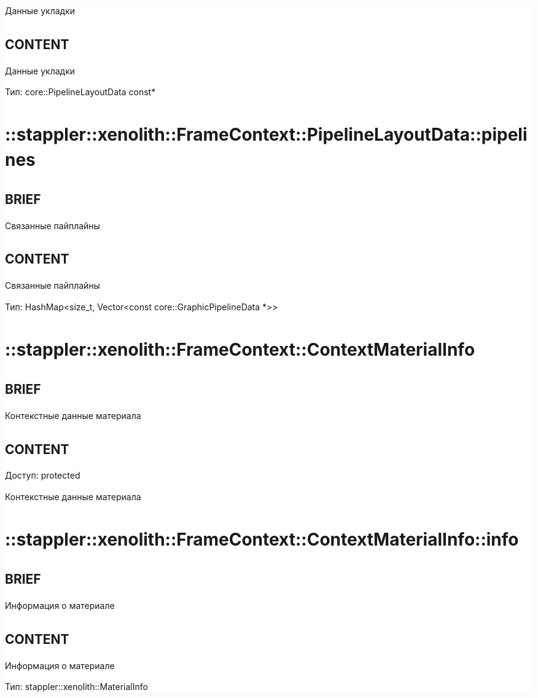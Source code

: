 Данные укладки

## CONTENT

Данные укладки

Тип: core::PipelineLayoutData const*


# ::stappler::xenolith::FrameContext::PipelineLayoutData::pipelines

## BRIEF

Связанные пайплайны

## CONTENT

Связанные пайплайны

Тип: HashMap<size_t, Vector<const core::GraphicPipelineData *>>


# ::stappler::xenolith::FrameContext::ContextMaterialInfo

## BRIEF

Контекстные данные материала

## CONTENT

Доступ: protected

Контекстные данные материала


# ::stappler::xenolith::FrameContext::ContextMaterialInfo::info

## BRIEF

Информация о материале

## CONTENT

Информация о материале

Тип: stappler::xenolith::MaterialInfo

